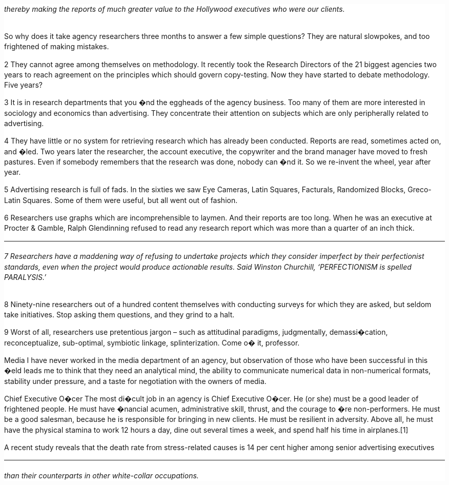 ###### thereby making the reports of much greater value to the Hollywood executives who were our clients.
 So why does it take agency researchers three months to answer a few simple questions? They are natural slowpokes, and too frightened of making mistakes.

 2 They cannot agree among themselves on methodology. It recently took the Research Directors of the 21 biggest agencies two years to reach agreement on the principles which should govern copy-testing. Now they have started to debate methodology. Five years?

 3 It is in research departments that you �nd the eggheads of the agency business. Too many of them are more interested in sociology and economics than advertising. They concentrate their attention on subjects which are only peripherally related to advertising.

 4 They have little or no system for retrieving research which has already been conducted. Reports are read, sometimes acted on, and �led. Two years later the researcher, the account executive, the copywriter and the brand manager have moved to fresh pastures. Even if somebody remembers that the research was done, nobody can �nd it. So we re-invent the wheel, year after year.

 5 Advertising research is full of fads. In the sixties we saw Eye Cameras, Latin Squares, Facturals, Randomized Blocks, Greco- Latin Squares. Some of them were useful, but all went out of fashion.

 6 Researchers use graphs which are incomprehensible to laymen. And their reports are too long. When he was an executive at Procter & Gamble, Ralph Glendinning refused to read any research report which was more than a quarter of an inch thick.

-----

###### 7 Researchers have a maddening way of refusing to undertake projects which they consider imperfect by their perfectionist standards, even when the project would produce actionable results. Said Winston Churchill, ‘PERFECTIONISM is spelled PARALYSIS.’

 8 Ninety-nine researchers out of a hundred content themselves with conducting surveys for which they are asked, but seldom take initiatives. Stop asking them questions, and they grind to a halt.

 9 Worst of all, researchers use pretentious jargon – such as attitudinal paradigms, judgmentally, demassi�cation, reconceptualize, sub-optimal, symbiotic linkage, splinterization. Come o� it, professor.

 Media I have never worked in the media department of an agency, but observation of those who have been successful in this �eld leads me to think that they need an analytical mind, the ability to communicate numerical data in non-numerical formats, stability under pressure, and a taste for negotiation with the owners of media.

 Chief Executive O�cer The most di�cult job in an agency is Chief Executive O�cer. He (or she) must be a good leader of frightened people. He must have �nancial acumen, administrative skill, thrust, and the courage to �re non-performers. He must be a good salesman, because he is responsible for bringing in new clients. He must be resilient in adversity. Above all, he must have the physical stamina to work 12 hours a day, dine out several times a week, and spend half his time in airplanes.[1]

 A recent study reveals that the death rate from stress-related causes is 14 per cent higher among senior advertising executives

-----

###### than their counterparts in other white-collar occupations.

